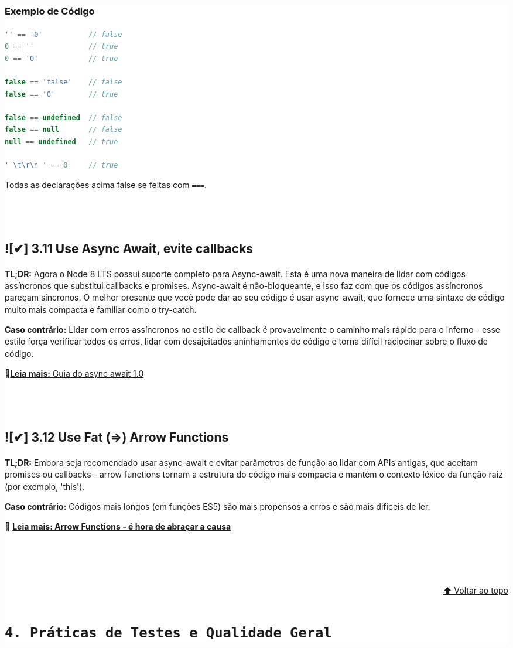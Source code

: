 ### Exemplo de Código

```javascript
'' == '0'           // false
0 == ''             // true
0 == '0'            // true

false == 'false'    // false
false == '0'        // true

false == undefined  // false
false == null       // false
null == undefined   // true

' \t\r\n ' == 0     // true
```

Todas as declarações acima false se feitas com `===`.

<br/><br/>

## ![✔] 3.11 Use Async Await, evite callbacks

**TL;DR:** Agora o Node 8 LTS possui suporte completo para Async-await. Esta é uma nova maneira de lidar com códigos assíncronos que substitui callbacks e promises. Async-await é não-bloqueante, e isso faz com que os códigos assíncronos pareçam síncronos. O melhor presente que você pode dar ao seu código é usar async-await, que fornece uma sintaxe de código muito mais compacta e familiar como o try-catch.

**Caso contrário:** Lidar com erros assíncronos no estilo de callback é provavelmente o caminho mais rápido para o inferno - esse estilo força verificar todos os erros, lidar com desajeitados aninhamentos de código e torna difícil raciocinar sobre o fluxo de código.

🔗[**Leia mais:** Guia do async await 1.0](https://github.com/yortus/asyncawait)

<br/><br/>

## ![✔] 3.12 Use Fat (=>) Arrow Functions

**TL;DR:** Embora seja recomendado usar async-await e evitar parâmetros de função ao lidar com APIs antigas, que aceitam promises ou callbacks - arrow functions tornam a estrutura do código mais compacta e mantém o contexto léxico da função raiz (por exemplo, 'this').

**Caso contrário:** Códigos mais longos (em funções ES5) são mais propensos a erros e são mais difíceis de ler.

🔗 [**Leia mais: Arrow Functions - é hora de abraçar a causa**](https://medium.com/javascript-scene/familiarity-bias-is-holding-you-back-its-time-to-embrace-arrow-functions-3d37e1a9bb75)

<br/><br/><br/>

<p align="right"><a href="#índice">⬆ Voltar ao topo</a></p>

# `4. Práticas de Testes e Qualidade Geral`


[winston]: https://www.npmjs.com/package/winston
[bunyan]: https://www.npmjs.com/package/bunyan
[pino]: https://www.npmjs.com/package/pino